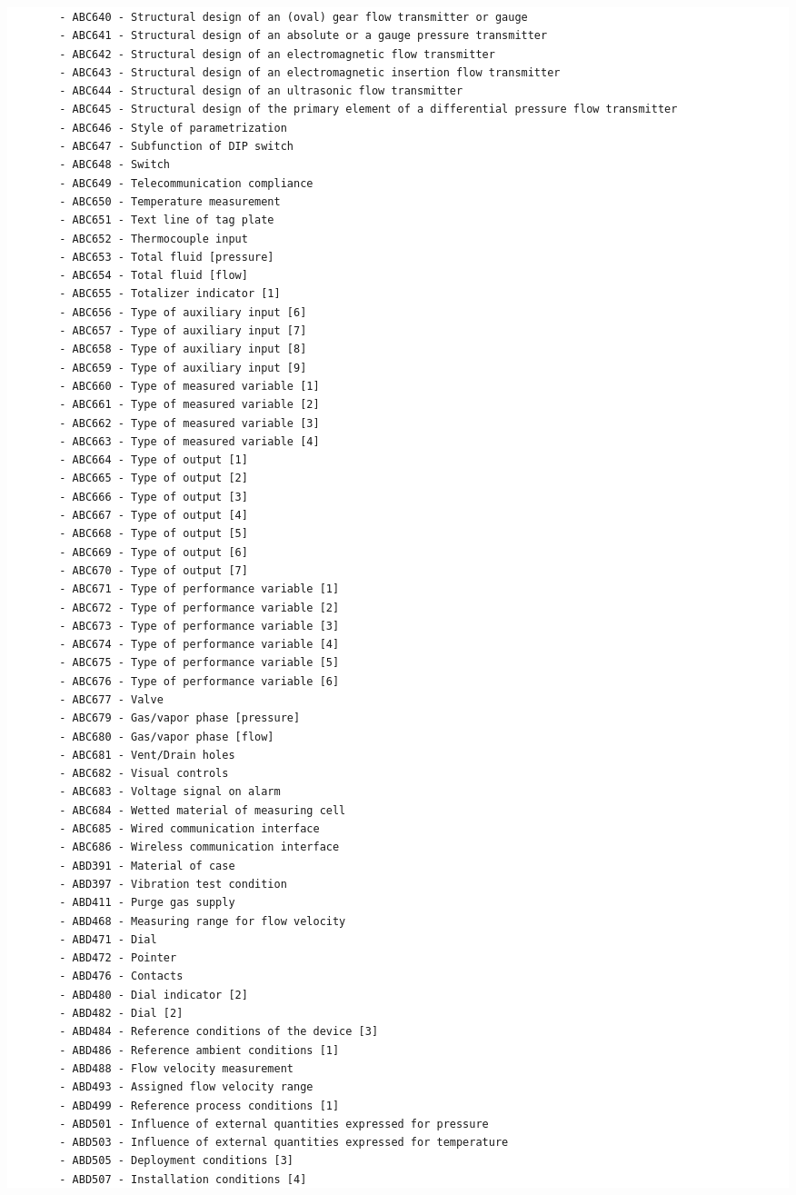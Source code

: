             - ABC640 - Structural design of an (oval) gear flow transmitter or gauge
            - ABC641 - Structural design of an absolute or a gauge pressure transmitter
            - ABC642 - Structural design of an electromagnetic flow transmitter
            - ABC643 - Structural design of an electromagnetic insertion flow transmitter
            - ABC644 - Structural design of an ultrasonic flow transmitter
            - ABC645 - Structural design of the primary element of a differential pressure flow transmitter
            - ABC646 - Style of parametrization
            - ABC647 - Subfunction of DIP switch
            - ABC648 - Switch
            - ABC649 - Telecommunication compliance
            - ABC650 - Temperature measurement
            - ABC651 - Text line of tag plate
            - ABC652 - Thermocouple input
            - ABC653 - Total fluid [pressure]
            - ABC654 - Total fluid [flow]
            - ABC655 - Totalizer indicator [1]
            - ABC656 - Type of auxiliary input [6]
            - ABC657 - Type of auxiliary input [7]
            - ABC658 - Type of auxiliary input [8]
            - ABC659 - Type of auxiliary input [9]
            - ABC660 - Type of measured variable [1]
            - ABC661 - Type of measured variable [2]
            - ABC662 - Type of measured variable [3]
            - ABC663 - Type of measured variable [4]
            - ABC664 - Type of output [1]
            - ABC665 - Type of output [2]
            - ABC666 - Type of output [3]
            - ABC667 - Type of output [4]
            - ABC668 - Type of output [5]
            - ABC669 - Type of output [6]
            - ABC670 - Type of output [7]
            - ABC671 - Type of performance variable [1]
            - ABC672 - Type of performance variable [2]
            - ABC673 - Type of performance variable [3]
            - ABC674 - Type of performance variable [4]
            - ABC675 - Type of performance variable [5]
            - ABC676 - Type of performance variable [6]
            - ABC677 - Valve
            - ABC679 - Gas/vapor phase [pressure]
            - ABC680 - Gas/vapor phase [flow]
            - ABC681 - Vent/Drain holes
            - ABC682 - Visual controls
            - ABC683 - Voltage signal on alarm
            - ABC684 - Wetted material of measuring cell
            - ABC685 - Wired communication interface
            - ABC686 - Wireless communication interface
            - ABD391 - Material of case
            - ABD397 - Vibration test condition
            - ABD411 - Purge gas supply
            - ABD468 - Measuring range for flow velocity
            - ABD471 - Dial
            - ABD472 - Pointer
            - ABD476 - Contacts
            - ABD480 - Dial indicator [2]
            - ABD482 - Dial [2]
            - ABD484 - Reference conditions of the device [3]
            - ABD486 - Reference ambient conditions [1]
            - ABD488 - Flow velocity measurement
            - ABD493 - Assigned flow velocity range
            - ABD499 - Reference process conditions [1]
            - ABD501 - Influence of external quantities expressed for pressure
            - ABD503 - Influence of external quantities expressed for temperature
            - ABD505 - Deployment conditions [3]
            - ABD507 - Installation conditions [4]